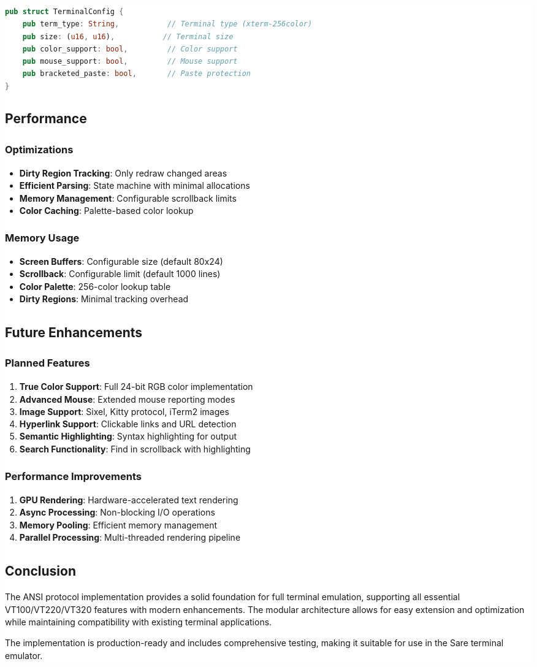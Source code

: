 ```rust
pub struct TerminalConfig {
    pub term_type: String,           // Terminal type (xterm-256color)
    pub size: (u16, u16),           // Terminal size
    pub color_support: bool,         // Color support
    pub mouse_support: bool,         // Mouse support
    pub bracketed_paste: bool,       // Paste protection
}
```

## Performance

### Optimizations

- **Dirty Region Tracking**: Only redraw changed areas
- **Efficient Parsing**: State machine with minimal allocations
- **Memory Management**: Configurable scrollback limits
- **Color Caching**: Palette-based color lookup

### Memory Usage

- **Screen Buffers**: Configurable size (default 80x24)
- **Scrollback**: Configurable limit (default 1000 lines)
- **Color Palette**: 256-color lookup table
- **Dirty Regions**: Minimal tracking overhead

## Future Enhancements

### Planned Features

1. **True Color Support**: Full 24-bit RGB color implementation
2. **Advanced Mouse**: Extended mouse reporting modes
3. **Image Support**: Sixel, Kitty protocol, iTerm2 images
4. **Hyperlink Support**: Clickable links and URL detection
5. **Semantic Highlighting**: Syntax highlighting for output
6. **Search Functionality**: Find in scrollback with highlighting

### Performance Improvements

1. **GPU Rendering**: Hardware-accelerated text rendering
2. **Async Processing**: Non-blocking I/O operations
3. **Memory Pooling**: Efficient memory management
4. **Parallel Processing**: Multi-threaded rendering pipeline

## Conclusion

The ANSI protocol implementation provides a solid foundation for full terminal emulation, supporting all essential VT100/VT220/VT320 features with modern enhancements. The modular architecture allows for easy extension and optimization while maintaining compatibility with existing terminal applications.

The implementation is production-ready and includes comprehensive testing, making it suitable for use in the Sare terminal emulator. 